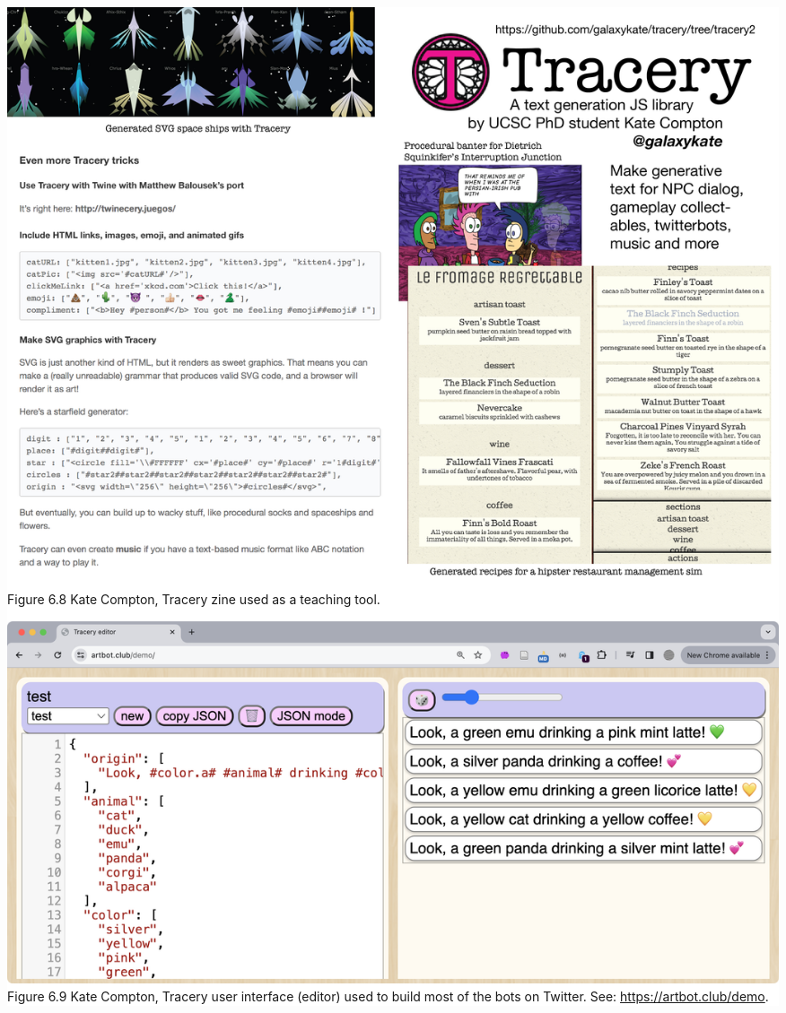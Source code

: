 
![xxxxx](../../../assets/images/06/06-08-traceryszine-01.jpg)
Figure 6.8 Kate Compton, Tracery zine used as a teaching tool.

![xxxxx](../../../assets/images/06/06-09-traceryScreenshot-NEW-NEW.png)
Figure 6.9 Kate Compton, Tracery user interface (editor) used to build most of the bots on Twitter. See: https://artbot.club/demo.
